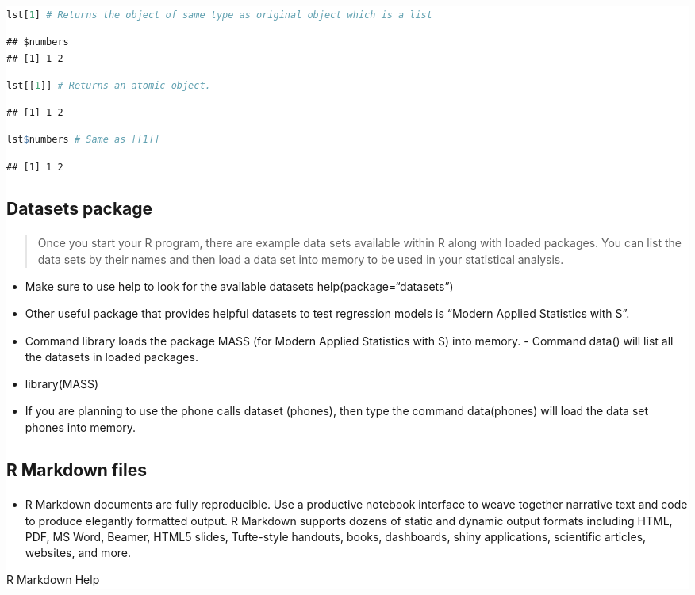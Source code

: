 ``` r
lst[1] # Returns the object of same type as original object which is a list 
```

    ## $numbers
    ## [1] 1 2

``` r
lst[[1]] # Returns an atomic object. 
```

    ## [1] 1 2

``` r
lst$numbers # Same as [[1]]
```

    ## [1] 1 2

## Datasets package

> Once you start your R program, there are example data sets available
> within R along with loaded packages. You can list the data sets by
> their names and then load a data set into memory to be used in your
> statistical analysis.

-   Make sure to use help to look for the available datasets
    help(package=“datasets”)

-   Other useful package that provides helpful datasets to test
    regression models is “Modern Applied Statistics with S”.

-   Command library loads the package MASS (for Modern Applied
    Statistics with S) into memory. - Command data() will list all the
    datasets in loaded packages.

-   library(MASS)

-   If you are planning to use the phone calls dataset (phones), then
    type the command data(phones) will load the data set phones into
    memory.

## R Markdown files

-   R Markdown documents are fully reproducible. Use a productive
    notebook interface to weave together narrative text and code to
    produce elegantly formatted output. R Markdown supports dozens of
    static and dynamic output formats including HTML, PDF, MS Word,
    Beamer, HTML5 slides, Tufte-style handouts, books, dashboards, shiny
    applications, scientific articles, websites, and more.

[R Markdown Help](https://rmarkdown.rstudio.com/index.html)
